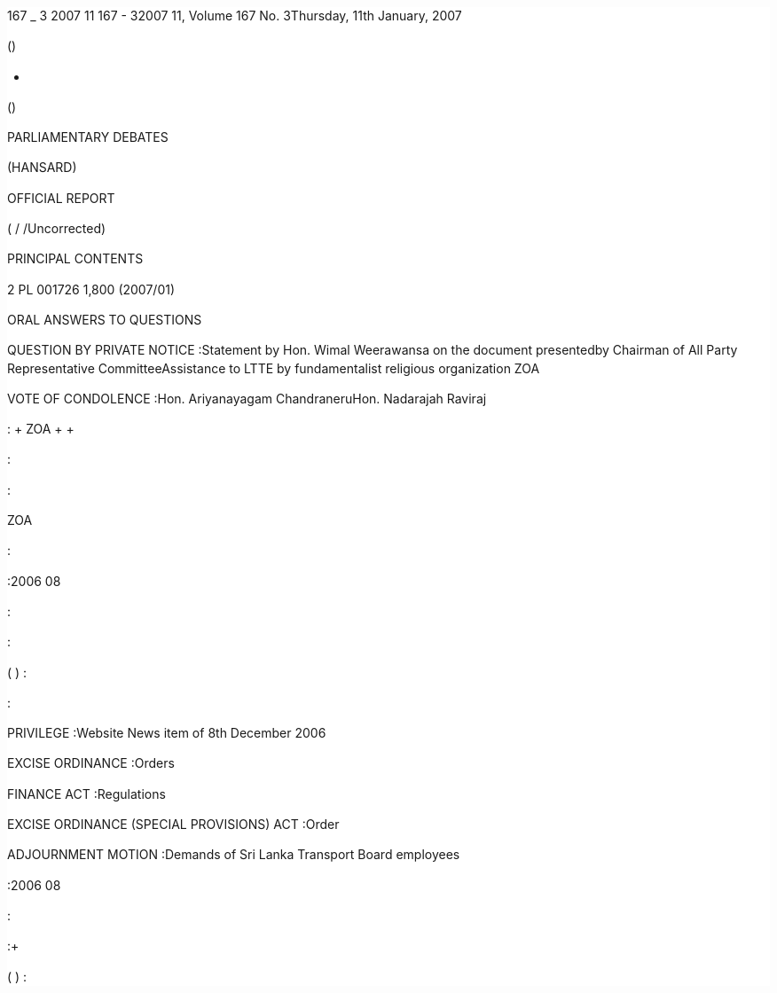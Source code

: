 167 _ 3 2007 11 167 - 32007 11, Volume 167 No. 3Thursday, 11th January, 2007

()

+

()

PARLIAMENTARY DEBATES

(HANSARD)

OFFICIAL REPORT

( / /Uncorrected)

PRINCIPAL CONTENTS

2 PL 001726 1,800 (2007/01)

ORAL ANSWERS TO QUESTIONS

QUESTION BY PRIVATE NOTICE :Statement by Hon. Wimal Weerawansa on the document presentedby Chairman of All Party Representative CommitteeAssistance to LTTE by fundamentalist religious organization ZOA

VOTE OF CONDOLENCE :Hon. Ariyanayagam ChandraneruHon. Nadarajah Raviraj

: + ZOA + +

:

:

ZOA

:

:2006 08

:

:

( ) :

:

PRIVILEGE :Website News item of 8th December 2006

EXCISE ORDINANCE :Orders

FINANCE ACT :Regulations

EXCISE ORDINANCE (SPECIAL PROVISIONS) ACT :Order

ADJOURNMENT MOTION :Demands of Sri Lanka Transport Board employees

:2006 08

:

:+

( ) :
